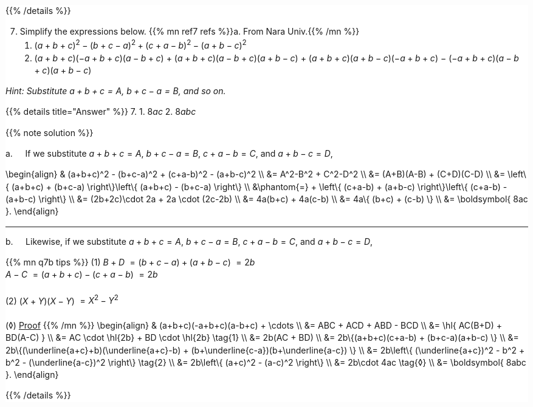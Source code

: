 {{% /details %}}


7. Simplify the expressions below. {{% mn ref7 refs %}}a. From Nara Univ.{{% /mn %}}
    1. $(a+b+c)^2 - (b+c-a)^2 + (c+a-b)^2 - (a+b-c)^2$
    2. $(a+b+c)(-a+b+c)(a-b+c)$ $+$ $(a+b+c)(a-b+c)(a+b-c)$ $+$ $(a+b+c)(a+b-c)(-a+b+c)$ $-$ $(-a+b+c)(a-b+c)(a+b-c)$

*Hint: Substitute $a+b+c=A$, $b+c-a=B$, and so on.*

{{% details title="Answer" %}}
7. 
    1. $8ac$
    2. $8abc$

{{% note solution %}}

$\text{a.} \quad$ If we substitute $a+b+c=A$, $b+c-a=B$, $c+a-b=C$, and $a+b-c=D$,

\begin{align}
  & (a+b+c)^2 - (b+c-a)^2 + (c+a-b)^2 - (a+b-c)^2 \\\\
  &= A^2-B^2 + C^2-D^2 \\\\
  &= (A+B)(A-B) + (C+D)(C-D) \\\\
  &= \left\\{ (a+b+c) + (b+c-a) \right\\}\left\\{ (a+b+c) - (b+c-a) \right\\} \\\\
  &\phantom{=} + \left\\{ (c+a-b) + (a+b-c) \right\\}\left\\{ (c+a-b) - (a+b-c) \right\\} \\\\
  &= (2b+2c)\cdot 2a + 2a \cdot (2c-2b) \\\\
  &= 4a(b+c) + 4a(c-b) \\\\
  &= 4a\\{ (b+c) + (c-b) \\} \\\\
  &= \boldsymbol{ 8ac }.
\end{align}

---

$\text{b.} \quad$ Likewise, if we substitute $a+b+c=A$, $b+c-a=B$, $c+a-b=C$, and $a+b-c=D$,

{{% mn q7b tips %}}
$(1)$ $B+D$ $= (b+c-a) + (a+b-c)$ $= 2b$ <br>
$A-C$ $= (a+b+c) - (c+a-b)$ $= 2b$<br><br>
$(2)$ $(X+Y)(X-Y)$ $=X^2-Y^2$<br><br>
$(\lozenge)$ [Proof](../advanced-expanding/#creating-patterns-for-the-identities)
{{% /mn %}}
\begin{align}
  & (a+b+c)(-a+b+c)(a-b+c) + \cdots \\\\
  &= ABC + ACD + ABD - BCD \\\\
  &= \hl{ AC(B+D) + BD(A-C) } \\\\
  &= AC \cdot \hl{2b} + BD \cdot \hl{2b} \tag{1} \\\\
  &= 2b(AC + BD) \\\\
  &= 2b\\{(a+b+c)(c+a-b) + (b+c-a)(a+b-c) \\} \\\\
  &= 2b\\{(\underline{a+c}+b)(\underline{a+c}-b) + (b+\underline{c-a})(b+\underline{a-c}) \\} \\\\
  &= 2b\left\\{ (\underline{a+c})^2 - b^2 + b^2 - (\underline{a-c})^2 \right\\} \tag{2} \\\\
  &= 2b\left\\{ (a+c)^2 - (a-c)^2 \right\\} \\\\
  &= 2b\cdot 4ac \tag{$\lozenge$} \\\\
  &= \boldsymbol{ 8abc }.
\end{align}

{{% /details %}}

